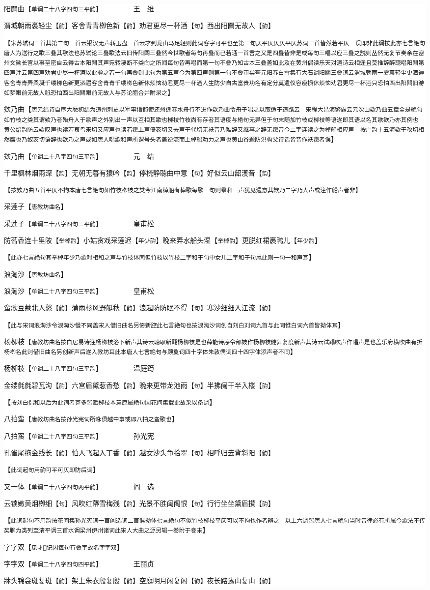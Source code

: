 阳闗曲【`单调二十八字四句三平韵`】　　　　　王　维  

渭城朝雨裛轻尘【`韵`】客舎青青栁色新【`韵`】劝君更尽一杯酒【`句`】西出阳闗无故人【`韵`】  

【`宋苏轼词三首其第二句一首云银汉无声转玉盘一首云才到龙山马足轻则此词客字可平也至第三句仄平仄仄仄平仄苏词三首皆然若平仄一误即非此调按此亦七言絶句唐人为送行之歌三叠其歌法也苏轼论三叠歌法云旧传阳闗三叠然今世歌者每句再叠而已若通一首言之又是四叠皆非是或毎句三唱以应三叠之説则丛然无复节奏余在宻州文勋长官以事至密自云得古本阳闗其声宛转凄断不类向之所闻每句皆再唱而第一句不叠乃知古本三叠盖如此及在黄州偶读乐天对酒诗云相逢且莫推辞醉聴唱阳闗第四声注云第四声劝君更尽一杯酒以此验之若一句再叠则此句为第五声今为第四声则第一句不叠审矣查元阳春白雪集有大石调阳闗三叠词云渭城朝雨一霎裛轻尘更洒遍客舍青青弄柔凝千缕栁色新更洒遍客舍青青千缕栁色新休烦恼劝君更尽一杯酒人生防少自古富贵功名有定分莫遣仪容瘦损休烦恼劝君更尽一杯酒只恐怕西出阳闗旧游如梦眼前无故人祗恐怕西出阳闗眼前无故人与苏论脗合并附录之`】  

欸乃曲【`唐元结诗自序大厯初结为道州刺史以军事诣都使还州逢春水舟行不进作欸乃曲令舟子唱之以取适于道路云　宋程大昌演繁露云元次山欸乃曲五章全是絶句如竹枝之类其谓欸乃者殆舟人于歌声之外别出一声以互相其歌也栁枝竹枝尚有存者其语度与絶句无异但于句末随加竹枝或栁枝等语遂即其语以名其歌欸乃亦其例也　黄公绍韵防云欸叹声也读若哀鸟来切又应声也读若霭上声倚亥切又去声于代切无袄音乃难辞又继事之辞无霭音今二字连读之为棹船相应声　按广韵十五海欸于改切相然譍也乃奴亥切语辞也欸乃之声或如唐人唱歌和声所谓号头者盖逆流而上棹船劝力之声也黄山谷题防洪驹父诗话皆音作袄霭者误`】  

欸乃曲【`单调二十八字四句三平韵`】　　　　　元　结  

千里枫林烟雨深【`韵`】无朝无暮有猿吟【`韵`】停桡静聴曲中意【`句`】好似云山韶濩音【`韵`】  

【`按欸乃曲五首平仄不拘本唐七言絶句如竹枝栁枝之类今江南棹船有棹歌毎歌一句则羣和一声犹见遗意其欸乃二字乃人声或注作船声者非`】  

采莲子【`唐教坊曲名`】  

采莲子【`单调二十八字四句三平韵`】　　　　　皇甫松  

防萏香连十里陂【`举棹韵`】小姑贪戏采莲迟【`年少韵`】晩来弄水船头湿【`举棹韵`】更脱红裙裹鸭儿【`年少韵`】  

【`此亦七言絶句其举棹年少乃歌时相和之声与竹枝体同但竹枝以竹枝二字和于句中女儿二字和于句尾此则一句一和声耳`】  

浪淘沙【`唐教坊曲名`】  

浪淘沙【`单调二十八字四句三平韵`】　　　　　皇甫松  

蛮歌豆蔻北人愁【`韵`】蒲雨杉风野艇秋【`韵`】浪起防防眠不得【`句`】寒沙细细入江流【`韵`】  

【`此与宋词浪淘沙令浪淘沙慢不同盖宋人借旧曲名另倚新腔此七言絶句也按浪淘沙词创自刘白刘词九首与此同惟白词六首皆拗体耳`】  

杨栁枝【`唐教坊曲名按白居易诗注杨栁枝洛下新声其诗云聴取新翻杨栁枝是也薛能诗序令部妓作杨栁枝健舞复度新声其诗云试蹋吹声作唱声是也盖乐府横吹曲有折杨栁名此则借旧曲名另创新声后遂入教坊耳此本唐人七言絶句与顾夐词四十字体朱敦儒词四十四字体添声者不同`】  

杨栁枝【`单调二十八字四句三平韵`】　　　　　温庭筠  

金缕毵毵碧瓦沟【`韵`】六宫眉黛惹香愁【`韵`】晩来更带龙池雨【`句`】半拂阑干半入楼【`韵`】  

【`按刘白倡和以后为此词者甚多皆赋栁枝本意原属絶句因花间集载此故采以备调`】  

八拍蛮【`唐教坊曲名按孙光宪词所咏俱越中事或即八拍之蛮歌也`】  

八拍蛮【`单调二十八字四句三平韵`】　　　　　孙光宪  

孔雀尾拖金线长【`韵`】怕人飞起入丁香【`韵`】越女沙头争拾翠【`句`】相呼归去背斜阳【`韵`】  

【`此词起句用韵可平可仄即防后词`】  

又一体【`单调二十八字四句两平韵`】　　　　　阎　选  

云锁嫩黄烟栁细【`句`】风吹红蔕雪梅残【`韵`】光景不胜闺阁恨【`句`】行行坐坐黛眉攅【`韵`】  

【`此词起句不用韵按花间集孙光宪词一首阎选词二首俱拗体七言絶句不似竹枝栁枝平仄可以不拘也作者辨之　以上六调皆唐人七言絶句当时音律必有所属今歌法不传矣聊为类列至清平调三首水调梁州伊州诸词此宋人大曲之源另辑一巻附于巻末`】  

字字双【`见才记因每句有叠字故名字字双`】  

字字双【`单调二十八字四句四平韵`】　　　　　王丽贞  

牀头锦衾斑复斑【`韵`】架上朱衣殷复殷【`韵`】空庭明月闲复闲【`韵`】夜长路逺山复山【`韵`】  
